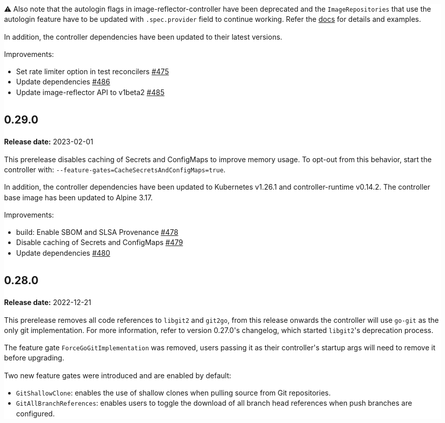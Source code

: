 :warning: Also note that the autologin flags in image-reflector-controller have
been deprecated and the `ImageRepositories` that use the autologin feature have
to be updated with `.spec.provider` field to continue working. Refer the
[docs](https://fluxcd.io/flux/components/image/imagerepositories/#provider) for
details and examples.

In addition, the controller dependencies have been updated to their latest
versions.

Improvements:
- Set rate limiter option in test reconcilers
  [#475](https://github.com/fluxcd/image-automation-controller/pull/475)
- Update dependencies
  [#486](https://github.com/fluxcd/image-automation-controller/pull/486)
- Update image-reflector API to v1beta2
  [#485](https://github.com/fluxcd/image-automation-controller/pull/485)

## 0.29.0

**Release date:** 2023-02-01

This prerelease disables caching of Secrets and ConfigMaps to improve memory
usage. To opt-out from this behavior, start the controller with:
`--feature-gates=CacheSecretsAndConfigMaps=true`.

In addition, the controller dependencies have been updated to Kubernetes
v1.26.1 and controller-runtime v0.14.2. The controller base image has been
updated to Alpine 3.17.

Improvements:
- build: Enable SBOM and SLSA Provenance
  [#478](https://github.com/fluxcd/image-automation-controller/pull/478)
- Disable caching of Secrets and ConfigMaps
  [#479](https://github.com/fluxcd/image-automation-controller/pull/479)
- Update dependencies
  [#480](https://github.com/fluxcd/image-automation-controller/pull/480)

## 0.28.0

**Release date:** 2022-12-21

This prerelease removes all code references to `libgit2` and `git2go`, from
this release onwards the controller will use `go-git` as the only git implementation.
For more information, refer to version 0.27.0's changelog, which started `libgit2`'s
deprecation process.

The feature gate `ForceGoGitImplementation` was removed, users passing it as their
controller's startup args will need to remove it before upgrading.

Two new feature gates were introduced and are enabled by default:
- `GitShallowClone`: enables the use of shallow clones when pulling source
from Git repositories.
- `GitAllBranchReferences`: enables users to toggle the download of all branch
head references when push branches are configured.
